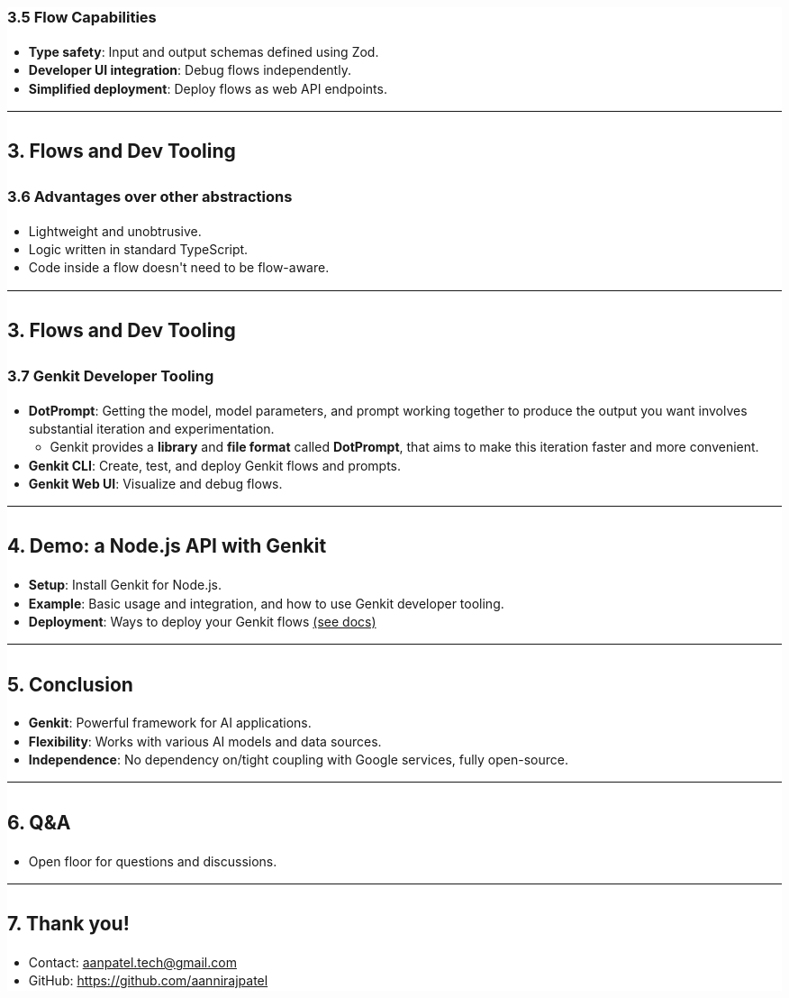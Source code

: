 ### 3.5 Flow Capabilities

- **Type safety**: Input and output schemas defined using Zod.
- **Developer UI integration**: Debug flows independently.
- **Simplified deployment**: Deploy flows as web API endpoints.

---

## 3. Flows and Dev Tooling

### 3.6 Advantages over other abstractions

- Lightweight and unobtrusive.
- Logic written in standard TypeScript.
- Code inside a flow doesn't need to be flow-aware.

---

## 3. Flows and Dev Tooling

### 3.7 Genkit Developer Tooling

- **DotPrompt**: Getting the model, model parameters, and prompt working together to produce the output you want involves substantial iteration and experimentation.
  - Genkit provides a **library** and **file format** called **DotPrompt**, that aims to make this iteration faster and more convenient.
- **Genkit CLI**: Create, test, and deploy Genkit flows and prompts.
- **Genkit Web UI**: Visualize and debug flows.

---

## 4. Demo: a Node.js API with Genkit
- **Setup**: Install Genkit for Node.js.
- **Example**: Basic usage and integration, and how to use Genkit developer tooling.
- **Deployment**: Ways to deploy your Genkit flows [(see docs)](https://firebase.google.com/docs/genkit/firebase)
---

## 5. Conclusion
- **Genkit**: Powerful framework for AI applications.
- **Flexibility**: Works with various AI models and data sources.
- **Independence**: No dependency on/tight coupling with Google services, fully open-source.

---

## 6. Q&A
- Open floor for questions and discussions.

---

## 7. Thank you!
- Contact: aanpatel.tech@gmail.com
- GitHub: https://github.com/aannirajpatel

